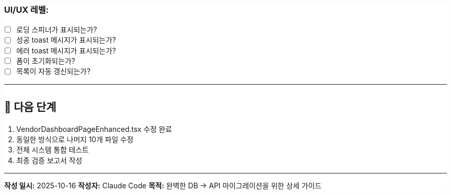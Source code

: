 ### UI/UX 레벨:
- [ ] 로딩 스피너가 표시되는가?
- [ ] 성공 toast 메시지가 표시되는가?
- [ ] 에러 toast 메시지가 표시되는가?
- [ ] 폼이 초기화되는가?
- [ ] 목록이 자동 갱신되는가?

---

## 🚀 다음 단계

1. VendorDashboardPageEnhanced.tsx 수정 완료
2. 동일한 방식으로 나머지 10개 파일 수정
3. 전체 시스템 통합 테스트
4. 최종 검증 보고서 작성

---

**작성 일시:** 2025-10-16
**작성자:** Claude Code
**목적:** 완벽한 DB → API 마이그레이션을 위한 상세 가이드
